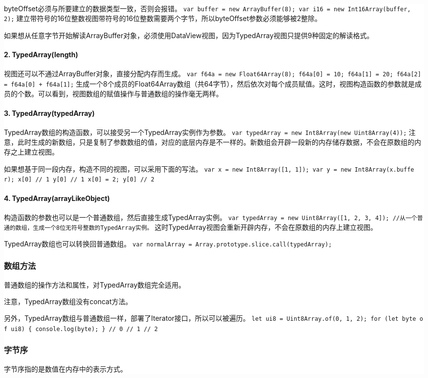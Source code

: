 byteOffset必须与所要建立的数据类型一致，否则会报错。
` var buffer = new ArrayBuffer(8);
var i16 = new Int16Array(buffer, 2); `
建立带符号的16位整数视图带符号的16位整数需要两个字节，所以byteOffset参数必须能够被2整除。


如果想从任意字节开始解读ArrayBuffer对象，必须使用DataView视图，因为TypedArray视图只提供9种固定的解读格式。

#### 2. TypedArray(length)
视图还可以不通过ArrayBuffer对象，直接分配内存而生成。
` var f64a = new Float64Array(8);
f64a[0] = 10;
f64a[1] = 20;
f64a[2] = f64a[0] + f64a[1]; `
生成一个8个成员的Float64Array数组（共64字节），然后依次对每个成员赋值。这时，视图构造函数的参数就是成员的个数。可以看到，视图数组的赋值操作与普通数组的操作毫无两样。

#### 3. TypedArray(typedArray)
TypedArray数组的构造函数，可以接受另一个TypedArray实例作为参数。
` var typedArray = new Int8Array(new Uint8Array(4)); `
注意，此时生成的新数组，只是复制了参数数组的值，对应的底层内存是不一样的。新数组会开辟一段新的内存储存数据，不会在原数组的内存之上建立视图。

如果想基于同一段内存，构造不同的视图，可以采用下面的写法。
` var x = new Int8Array([1, 1]);
var y = new Int8Array(x.buffer);
x[0] // 1
y[0] // 1
x[0] = 2;
y[0] // 2 `

#### 4. TypedArray(arrayLikeObject)
构造函数的参数也可以是一个普通数组，然后直接生成TypedArray实例。
` var typedArray = new Uint8Array([1, 2, 3, 4]);
//从一个普通的数组，生成一个8位无符号整数的TypedArray实例。 `
这时TypedArray视图会重新开辟内存，不会在原数组的内存上建立视图。

TypedArray数组也可以转换回普通数组。
` var normalArray = Array.prototype.slice.call(typedArray); `

### 数组方法
普通数组的操作方法和属性，对TypedArray数组完全适用。

注意，TypedArray数组没有concat方法。
 
另外，TypedArray数组与普通数组一样，部署了Iterator接口，所以可以被遍历。
` let ui8 = Uint8Array.of(0, 1, 2);
for (let byte of ui8) {
  console.log(byte);
}
// 0
// 1
// 2 `

### 字节序
字节序指的是数值在内存中的表示方式。
